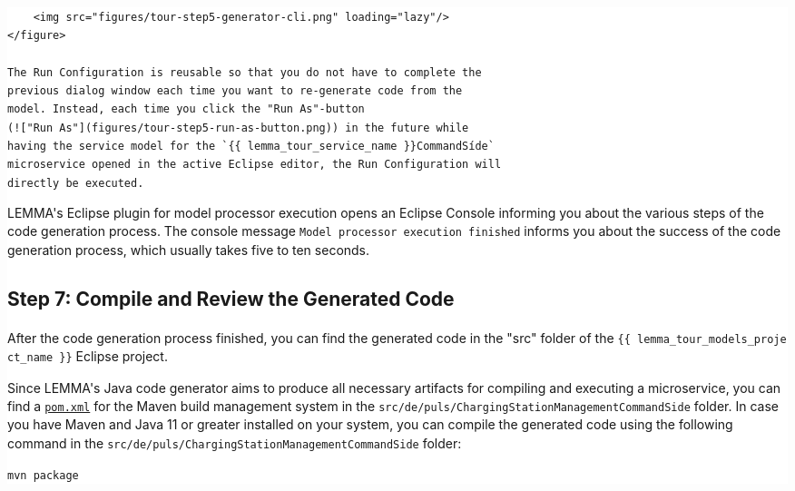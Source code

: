         <img src="figures/tour-step5-generator-cli.png" loading="lazy"/>
    </figure>

    The Run Configuration is reusable so that you do not have to complete the
    previous dialog window each time you want to re-generate code from the
    model. Instead, each time you click the "Run As"-button
    (!["Run As"](figures/tour-step5-run-as-button.png)) in the future while
    having the service model for the `{{ lemma_tour_service_name }}CommandSíde`
    microservice opened in the active Eclipse editor, the Run Configuration will
    directly be executed.

LEMMA's Eclipse plugin for model processor execution opens an Eclipse Console
informing you about the various steps of the code generation process. The
console message `Model processor execution finished` informs you about the
success of the code generation process, which usually takes five to ten seconds.

## Step 7: Compile and Review the Generated Code
After the code generation process finished, you can find the generated code in
the "src" folder of the `{{ lemma_tour_models_project_name }}` Eclipse project.

Since LEMMA's Java code generator aims to produce all necessary artifacts for
compiling and executing a microservice, you can find a
[`pom.xml`]({{maven_pom_url}}) for the Maven build management system in the
`src/de/puls/ChargingStationManagementCommandSide` folder. In case you have
Maven and Java 11 or greater installed on your system, you can compile the
generated code using the following command in the
`src/de/puls/ChargingStationManagementCommandSide` folder:

```bash
mvn package
```
